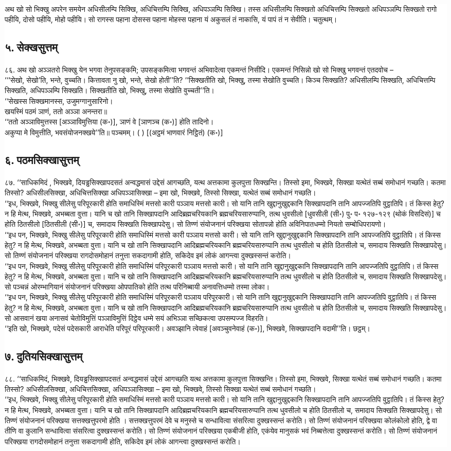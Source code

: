 अथ खो सो भिक्खु अपरेन समयेन अधिसीलम्पि सिक्खि, अधिचित्तम्पि सिक्खि, अधिपञ्ञम्पि सिक्खि। तस्स अधिसीलम्पि सिक्खतो अधिचित्तम्पि सिक्खतो अधिपञ्ञम्पि सिक्खतो रागो पहीयि, दोसो पहीयि, मोहो पहीयि। सो रागस्स पहाना दोसस्स पहाना मोहस्स पहाना यं अकुसलं तं नाकासि, यं पापं तं न सेवीति। चतुत्थम्।  


## ५. सेक्खसुत्तम्

८६. अथ खो अञ्ञतरो भिक्खु येन भगवा तेनुपसङ्कमि; उपसङ्कमित्वा भगवन्तं अभिवादेत्वा एकमन्तं निसीदि। एकमन्तं निसिन्नो खो सो भिक्खु भगवन्तं एतदवोच –  
‘‘‘सेखो, सेखो’ति, भन्ते, वुच्चति। कित्तावता नु खो, भन्ते, सेखो होती’’ति? ‘‘सिक्खतीति खो, भिक्खु, तस्मा सेखोति वुच्चति। किञ्च सिक्खति? अधिसीलम्पि सिक्खति, अधिचित्तम्पि सिक्खति, अधिपञ्ञम्पि सिक्खति। सिक्खतीति खो, भिक्खु, तस्मा सेखोति वुच्चती’’ति।  
‘‘सेखस्स सिक्खमानस्स, उजुमग्गानुसारिनो।  
खयस्मिं पठमं ञाणं, ततो अञ्ञा अनन्तरा॥  
‘‘ततो अञ्ञाविमुत्तस्स [अञ्ञाविमुत्तिया (क॰)], ञाणं वे [ञाणञ्च (क॰)] होति तादिनो।  
अकुप्पा मे विमुत्तीति, भवसंयोजनक्खये’’ति॥ पञ्चमम्। ( ) [(अट्ठमं भाणवारं निट्ठितं) (क॰)]  


## ६. पठमसिक्खासुत्तम्

८७. ‘‘साधिकमिदं , भिक्खवे, दियड्ढसिक्खापदसतं अन्वद्धमासं उद्देसं आगच्छति, यत्थ अत्तकामा कुलपुत्ता सिक्खन्ति। तिस्सो इमा, भिक्खवे, सिक्खा यत्थेतं सब्बं समोधानं गच्छति। कतमा तिस्सो? अधिसीलसिक्खा, अधिचित्तसिक्खा अधिपञ्ञासिक्खा – इमा खो, भिक्खवे, तिस्सो सिक्खा, यत्थेतं सब्बं समोधानं गच्छति।  
‘‘इध, भिक्खवे, भिक्खु सीलेसु परिपूरकारी होति समाधिस्मिं मत्तसो कारी पञ्ञाय मत्तसो कारी। सो यानि तानि खुद्दानुखुद्दकानि सिक्खापदानि तानि आपज्जतिपि वुट्ठातिपि। तं किस्स हेतु? न हि मेत्थ, भिक्खवे, अभब्बता वुत्ता। यानि च खो तानि सिक्खापदानि आदिब्रह्मचरियकानि ब्रह्मचरियसारुप्पानि, तत्थ धुवसीलो [धुवसीली (सी॰) पु॰ प॰ १२७-१२९ (थोकं विसदिसं)] च होति ठितसीलो [ठितसीली (सी॰)] च, समादाय सिक्खति सिक्खापदेसु। सो तिण्णं संयोजनानं परिक्खया सोतापन्नो होति अविनिपातधम्मो नियतो सम्बोधिपरायणो।  
‘‘इध पन, भिक्खवे, भिक्खु सीलेसु परिपूरकारी होति समाधिस्मिं मत्तसो कारी पञ्ञाय मत्तसो कारी। सो यानि तानि खुद्दानुखुद्दकानि सिक्खापदानि तानि आपज्जतिपि वुट्ठातिपि। तं किस्स हेतु? न हि मेत्थ, भिक्खवे, अभब्बता वुत्ता। यानि च खो तानि सिक्खापदानि आदिब्रह्मचरियकानि ब्रह्मचरियसारुप्पानि तत्थ धुवसीलो च होति ठितसीलो च, समादाय सिक्खति सिक्खापदेसु। सो तिण्णं संयोजनानं परिक्खया रागदोसमोहानं तनुत्ता सकदागामी होति, सकिदेव इमं लोकं आगन्त्वा दुक्खस्सन्तं करोति।  
‘‘इध पन, भिक्खवे, भिक्खु सीलेसु परिपूरकारी होति समाधिस्मिं परिपूरकारी पञ्ञाय मत्तसो कारी। सो यानि तानि खुद्दानुखुद्दकानि सिक्खापदानि तानि आपज्जतिपि वुट्ठातिपि। तं किस्स हेतु? न हि मेत्थ, भिक्खवे, अभब्बता वुत्ता। यानि च खो तानि सिक्खापदानि आदिब्रह्मचरियकानि ब्रह्मचरियसारुप्पानि तत्थ धुवसीलो च होति ठितसीलो च, समादाय सिक्खति सिक्खापदेसु। सो पञ्चन्नं ओरम्भागियानं संयोजनानं परिक्खया ओपपातिको होति तत्थ परिनिब्बायी अनावत्तिधम्मो तस्मा लोका।  
‘‘इध पन, भिक्खवे, भिक्खु सीलेसु परिपूरकारी होति समाधिस्मिं परिपूरकारी पञ्ञाय परिपूरकारी। सो यानि तानि खुद्दानुखुद्दकानि सिक्खापदानि तानि आपज्जतिपि वुट्ठातिपि। तं किस्स हेतु? न हि मेत्थ, भिक्खवे, अभब्बता वुत्ता। यानि च खो तानि सिक्खापदानि आदिब्रह्मचरियकानि ब्रह्मचरियसारुप्पानि तत्थ धुवसीलो च होति ठितसीलो च, समादाय सिक्खति सिक्खापदेसु। सो आसवानं खया अनासवं चेतोविमुत्तिं पञ्ञाविमुत्तिं दिट्ठेव धम्मे सयं अभिञ्ञा सच्छिकत्वा उपसम्पज्ज विहरति।  
‘‘इति खो, भिक्खवे, पदेसं पदेसकारी आराधेति परिपूरं परिपूरकारी। अवञ्झानि त्वेवाहं [अवञ्चुवनेवाहं (क॰)], भिक्खवे, सिक्खापदानि वदामी’’ति। छट्ठम्।  


## ७. दुतियसिक्खासुत्तम्

८८. ‘‘साधिकमिदं, भिक्खवे, दियड्ढसिक्खापदसतं अन्वद्धमासं उद्देसं आगच्छति यत्थ अत्तकामा कुलपुत्ता सिक्खन्ति। तिस्सो इमा, भिक्खवे, सिक्खा यत्थेतं सब्बं समोधानं गच्छति। कतमा तिस्सो? अधिसीलसिक्खा, अधिचित्तसिक्खा, अधिपञ्ञासिक्खा – इमा खो, भिक्खवे, तिस्सो सिक्खा यत्थेतं सब्बं समोधानं गच्छति।  
‘‘इध, भिक्खवे, भिक्खु सीलेसु परिपूरकारी होति समाधिस्मिं मत्तसो कारी पञ्ञाय मत्तसो कारी। सो यानि तानि खुद्दानुखुद्दकानि सिक्खापदानि तानि आपज्जतिपि वुट्ठातिपि। तं किस्स हेतु? न हि मेत्थ, भिक्खवे, अभब्बता वुत्ता। यानि च खो तानि सिक्खापदानि आदिब्रह्मचरियकानि ब्रह्मचरियसारुप्पानि तत्थ धुवसीलो च होति ठितसीलो च, समादाय सिक्खति सिक्खापदेसु। सो तिण्णं संयोजनानं परिक्खया सत्तक्खत्तुपरमो होति । सत्तक्खत्तुपरमं देवे च मनुस्से च सन्धावित्वा संसरित्वा दुक्खस्सन्तं करोति। सो तिण्णं संयोजनानं परिक्खया कोलंकोलो होति, द्वे वा तीणि वा कुलानि सन्धावित्वा संसरित्वा दुक्खस्सन्तं करोति। सो तिण्णं संयोजनानं परिक्खया एकबीजी होति, एकंयेव मानुसकं भवं निब्बत्तेत्वा दुक्खस्सन्तं करोति। सो तिण्णं संयोजनानं परिक्खया रागदोसमोहानं तनुत्ता सकदागामी होति, सकिदेव इमं लोकं आगन्त्वा दुक्खस्सन्तं करोति।  